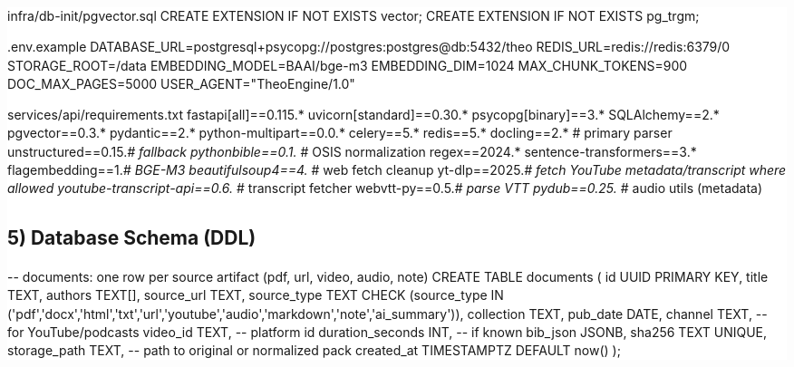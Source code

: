 infra/db-init/pgvector.sql
CREATE EXTENSION IF NOT EXISTS vector;
CREATE EXTENSION IF NOT EXISTS pg_trgm;

.env.example
DATABASE_URL=postgresql+psycopg://postgres:postgres@db:5432/theo
REDIS_URL=redis://redis:6379/0
STORAGE_ROOT=/data
EMBEDDING_MODEL=BAAI/bge-m3
EMBEDDING_DIM=1024
MAX_CHUNK_TOKENS=900
DOC_MAX_PAGES=5000
USER_AGENT="TheoEngine/1.0"

services/api/requirements.txt
fastapi[all]==0.115.*
uvicorn[standard]==0.30.*
psycopg[binary]==3.*
SQLAlchemy==2.*
pgvector==0.3.*
pydantic==2.*
python-multipart==0.0.*
celery==5.*
redis==5.*
docling==2.*            # primary parser
unstructured==0.15.*# fallback
pythonbible==0.1.*      # OSIS normalization
regex==2024.*
sentence-transformers==3.*
flagembedding==1.*# BGE-M3
beautifulsoup4==4.*     # web fetch cleanup
yt-dlp==2025.*# fetch YouTube metadata/transcript where allowed
youtube-transcript-api==0.6.*  # transcript fetcher
webvtt-py==0.5.*# parse VTT
pydub==0.25.*           # audio utils (metadata)

## 5) Database Schema (DDL)

-- documents: one row per source artifact (pdf, url, video, audio, note)
CREATE TABLE documents (
  id UUID PRIMARY KEY,
  title TEXT,
  authors TEXT[],
  source_url TEXT,
  source_type TEXT CHECK (source_type IN
    ('pdf','docx','html','txt','url','youtube','audio','markdown','note','ai_summary')),
  collection TEXT,
  pub_date DATE,
  channel TEXT,           -- for YouTube/podcasts
  video_id TEXT,          -- platform id
  duration_seconds INT,   -- if known
  bib_json JSONB,
  sha256 TEXT UNIQUE,
  storage_path TEXT,      -- path to original or normalized pack
  created_at TIMESTAMPTZ DEFAULT now()
);
